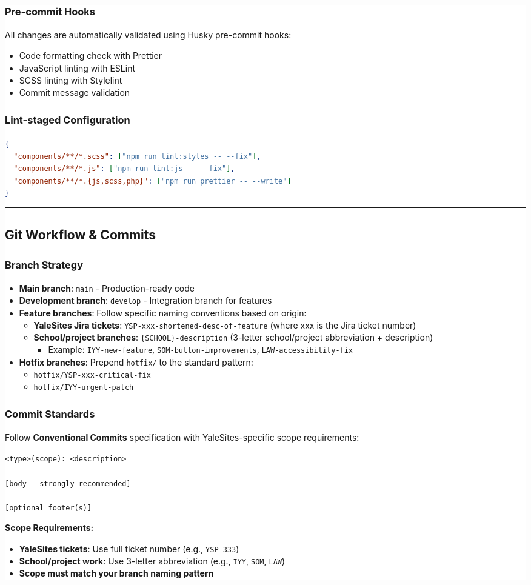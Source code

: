 ### Pre-commit Hooks

All changes are automatically validated using Husky pre-commit hooks:
- Code formatting check with Prettier
- JavaScript linting with ESLint
- SCSS linting with Stylelint
- Commit message validation

### Lint-staged Configuration

```json
{
  "components/**/*.scss": ["npm run lint:styles -- --fix"],
  "components/**/*.js": ["npm run lint:js -- --fix"],
  "components/**/*.{js,scss,php}": ["npm run prettier -- --write"]
}
```

---

## Git Workflow & Commits

### Branch Strategy

- **Main branch**: `main` - Production-ready code
- **Development branch**: `develop` - Integration branch for features
- **Feature branches**: Follow specific naming conventions based on origin:
  - **YaleSites Jira tickets**: `YSP-xxx-shortened-desc-of-feature` (where xxx is the Jira ticket number)
  - **School/project branches**: `{SCHOOL}-description` (3-letter school/project abbreviation + description)
    - Example: `IYY-new-feature`, `SOM-button-improvements`, `LAW-accessibility-fix`
- **Hotfix branches**: Prepend `hotfix/` to the standard pattern:
  - `hotfix/YSP-xxx-critical-fix`
  - `hotfix/IYY-urgent-patch`

### Commit Standards

Follow **Conventional Commits** specification with YaleSites-specific scope requirements:

```
<type>(scope): <description>

[body - strongly recommended]

[optional footer(s)]
```

**Scope Requirements:**
- **YaleSites tickets**: Use full ticket number (e.g., `YSP-333`)
- **School/project work**: Use 3-letter abbreviation (e.g., `IYY`, `SOM`, `LAW`)
- **Scope must match your branch naming pattern**
